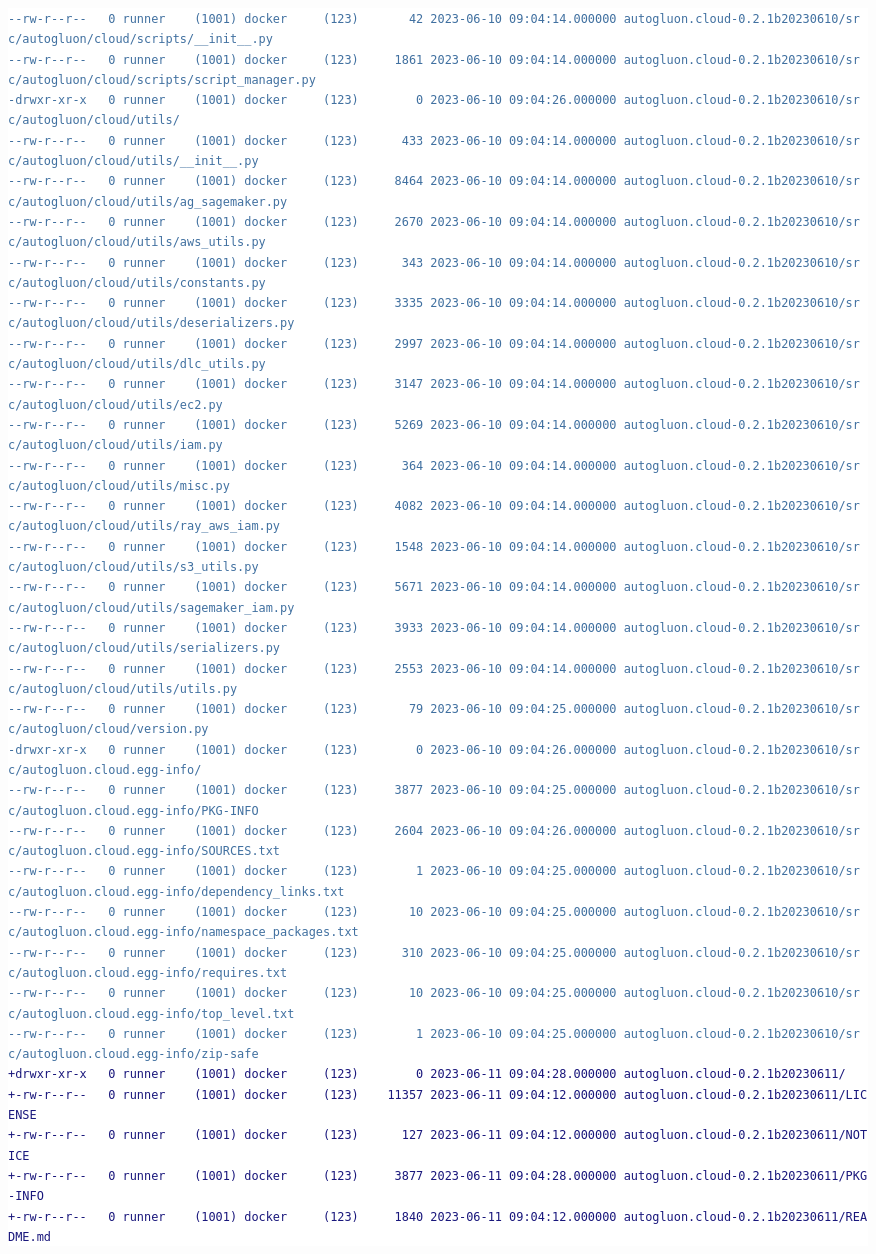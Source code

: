 ```diff
--rw-r--r--   0 runner    (1001) docker     (123)       42 2023-06-10 09:04:14.000000 autogluon.cloud-0.2.1b20230610/src/autogluon/cloud/scripts/__init__.py
--rw-r--r--   0 runner    (1001) docker     (123)     1861 2023-06-10 09:04:14.000000 autogluon.cloud-0.2.1b20230610/src/autogluon/cloud/scripts/script_manager.py
-drwxr-xr-x   0 runner    (1001) docker     (123)        0 2023-06-10 09:04:26.000000 autogluon.cloud-0.2.1b20230610/src/autogluon/cloud/utils/
--rw-r--r--   0 runner    (1001) docker     (123)      433 2023-06-10 09:04:14.000000 autogluon.cloud-0.2.1b20230610/src/autogluon/cloud/utils/__init__.py
--rw-r--r--   0 runner    (1001) docker     (123)     8464 2023-06-10 09:04:14.000000 autogluon.cloud-0.2.1b20230610/src/autogluon/cloud/utils/ag_sagemaker.py
--rw-r--r--   0 runner    (1001) docker     (123)     2670 2023-06-10 09:04:14.000000 autogluon.cloud-0.2.1b20230610/src/autogluon/cloud/utils/aws_utils.py
--rw-r--r--   0 runner    (1001) docker     (123)      343 2023-06-10 09:04:14.000000 autogluon.cloud-0.2.1b20230610/src/autogluon/cloud/utils/constants.py
--rw-r--r--   0 runner    (1001) docker     (123)     3335 2023-06-10 09:04:14.000000 autogluon.cloud-0.2.1b20230610/src/autogluon/cloud/utils/deserializers.py
--rw-r--r--   0 runner    (1001) docker     (123)     2997 2023-06-10 09:04:14.000000 autogluon.cloud-0.2.1b20230610/src/autogluon/cloud/utils/dlc_utils.py
--rw-r--r--   0 runner    (1001) docker     (123)     3147 2023-06-10 09:04:14.000000 autogluon.cloud-0.2.1b20230610/src/autogluon/cloud/utils/ec2.py
--rw-r--r--   0 runner    (1001) docker     (123)     5269 2023-06-10 09:04:14.000000 autogluon.cloud-0.2.1b20230610/src/autogluon/cloud/utils/iam.py
--rw-r--r--   0 runner    (1001) docker     (123)      364 2023-06-10 09:04:14.000000 autogluon.cloud-0.2.1b20230610/src/autogluon/cloud/utils/misc.py
--rw-r--r--   0 runner    (1001) docker     (123)     4082 2023-06-10 09:04:14.000000 autogluon.cloud-0.2.1b20230610/src/autogluon/cloud/utils/ray_aws_iam.py
--rw-r--r--   0 runner    (1001) docker     (123)     1548 2023-06-10 09:04:14.000000 autogluon.cloud-0.2.1b20230610/src/autogluon/cloud/utils/s3_utils.py
--rw-r--r--   0 runner    (1001) docker     (123)     5671 2023-06-10 09:04:14.000000 autogluon.cloud-0.2.1b20230610/src/autogluon/cloud/utils/sagemaker_iam.py
--rw-r--r--   0 runner    (1001) docker     (123)     3933 2023-06-10 09:04:14.000000 autogluon.cloud-0.2.1b20230610/src/autogluon/cloud/utils/serializers.py
--rw-r--r--   0 runner    (1001) docker     (123)     2553 2023-06-10 09:04:14.000000 autogluon.cloud-0.2.1b20230610/src/autogluon/cloud/utils/utils.py
--rw-r--r--   0 runner    (1001) docker     (123)       79 2023-06-10 09:04:25.000000 autogluon.cloud-0.2.1b20230610/src/autogluon/cloud/version.py
-drwxr-xr-x   0 runner    (1001) docker     (123)        0 2023-06-10 09:04:26.000000 autogluon.cloud-0.2.1b20230610/src/autogluon.cloud.egg-info/
--rw-r--r--   0 runner    (1001) docker     (123)     3877 2023-06-10 09:04:25.000000 autogluon.cloud-0.2.1b20230610/src/autogluon.cloud.egg-info/PKG-INFO
--rw-r--r--   0 runner    (1001) docker     (123)     2604 2023-06-10 09:04:26.000000 autogluon.cloud-0.2.1b20230610/src/autogluon.cloud.egg-info/SOURCES.txt
--rw-r--r--   0 runner    (1001) docker     (123)        1 2023-06-10 09:04:25.000000 autogluon.cloud-0.2.1b20230610/src/autogluon.cloud.egg-info/dependency_links.txt
--rw-r--r--   0 runner    (1001) docker     (123)       10 2023-06-10 09:04:25.000000 autogluon.cloud-0.2.1b20230610/src/autogluon.cloud.egg-info/namespace_packages.txt
--rw-r--r--   0 runner    (1001) docker     (123)      310 2023-06-10 09:04:25.000000 autogluon.cloud-0.2.1b20230610/src/autogluon.cloud.egg-info/requires.txt
--rw-r--r--   0 runner    (1001) docker     (123)       10 2023-06-10 09:04:25.000000 autogluon.cloud-0.2.1b20230610/src/autogluon.cloud.egg-info/top_level.txt
--rw-r--r--   0 runner    (1001) docker     (123)        1 2023-06-10 09:04:25.000000 autogluon.cloud-0.2.1b20230610/src/autogluon.cloud.egg-info/zip-safe
+drwxr-xr-x   0 runner    (1001) docker     (123)        0 2023-06-11 09:04:28.000000 autogluon.cloud-0.2.1b20230611/
+-rw-r--r--   0 runner    (1001) docker     (123)    11357 2023-06-11 09:04:12.000000 autogluon.cloud-0.2.1b20230611/LICENSE
+-rw-r--r--   0 runner    (1001) docker     (123)      127 2023-06-11 09:04:12.000000 autogluon.cloud-0.2.1b20230611/NOTICE
+-rw-r--r--   0 runner    (1001) docker     (123)     3877 2023-06-11 09:04:28.000000 autogluon.cloud-0.2.1b20230611/PKG-INFO
+-rw-r--r--   0 runner    (1001) docker     (123)     1840 2023-06-11 09:04:12.000000 autogluon.cloud-0.2.1b20230611/README.md
```